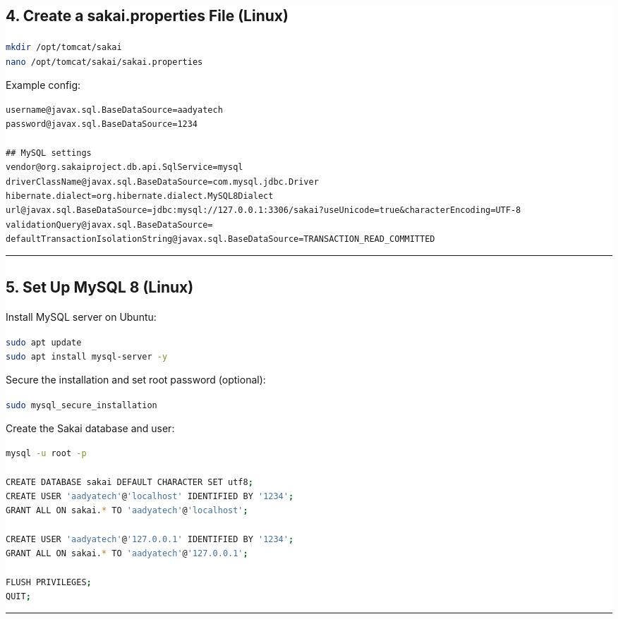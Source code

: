 
## 4. Create a sakai.properties File (Linux)

```bash
mkdir /opt/tomcat/sakai
nano /opt/tomcat/sakai/sakai.properties
```

Example config:

```properties
username@javax.sql.BaseDataSource=aadyatech
password@javax.sql.BaseDataSource=1234

## MySQL settings
vendor@org.sakaiproject.db.api.SqlService=mysql
driverClassName@javax.sql.BaseDataSource=com.mysql.jdbc.Driver
hibernate.dialect=org.hibernate.dialect.MySQL8Dialect
url@javax.sql.BaseDataSource=jdbc:mysql://127.0.0.1:3306/sakai?useUnicode=true&characterEncoding=UTF-8
validationQuery@javax.sql.BaseDataSource=
defaultTransactionIsolationString@javax.sql.BaseDataSource=TRANSACTION_READ_COMMITTED
```

---

## 5. Set Up MySQL 8 (Linux)

Install MySQL server on Ubuntu:

```bash
sudo apt update
sudo apt install mysql-server -y
```

Secure the installation and set root password (optional):

```bash
sudo mysql_secure_installation
```

Create the Sakai database and user:

```bash
mysql -u root -p

CREATE DATABASE sakai DEFAULT CHARACTER SET utf8;
CREATE USER 'aadyatech'@'localhost' IDENTIFIED BY '1234';
GRANT ALL ON sakai.* TO 'aadyatech'@'localhost';

CREATE USER 'aadyatech'@'127.0.0.1' IDENTIFIED BY '1234';
GRANT ALL ON sakai.* TO 'aadyatech'@'127.0.0.1';

FLUSH PRIVILEGES;
QUIT;
```

---